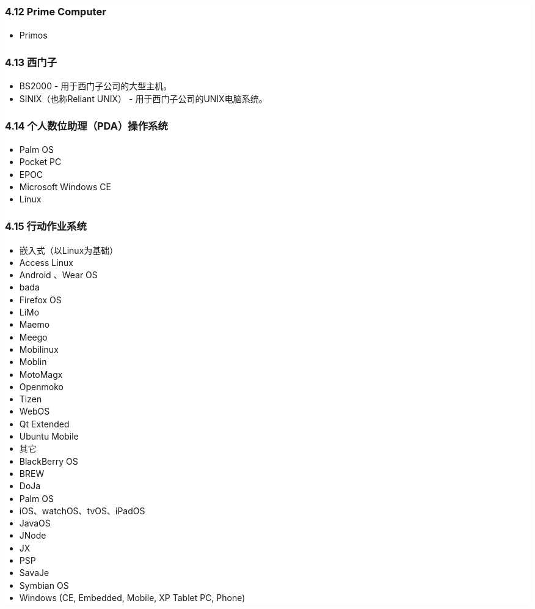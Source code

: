 

### 4.12 Prime Computer

* Primos



### 4.13 西门子

* BS2000 - 用于西门子公司的大型主机。
* SINIX（也称Reliant UNIX） - 用于西门子公司的UNIX电脑系统。



### 4.14 个人数位助理（PDA）操作系统

* Palm OS
* Pocket PC
* EPOC
* Microsoft Windows CE
* Linux



### 4.15 行动作业系统

* 嵌入式（以Linux为基础）
 * Access Linux
 * Android 、Wear OS
 * bada
 * Firefox OS
 * LiMo
 * Maemo
 * Meego
 * Mobilinux
 * Moblin
 * MotoMagx
 * Openmoko
 * Tizen
 * WebOS
 * Qt Extended
 * Ubuntu Mobile
* 其它
 * BlackBerry OS
 * BREW
 * DoJa
 * Palm OS
 * iOS、watchOS、tvOS、iPadOS
 * JavaOS
 * JNode
 * JX
 * PSP
 * SavaJe
 * Symbian OS
 * Windows (CE, Embedded, Mobile, XP Tablet PC, Phone)
